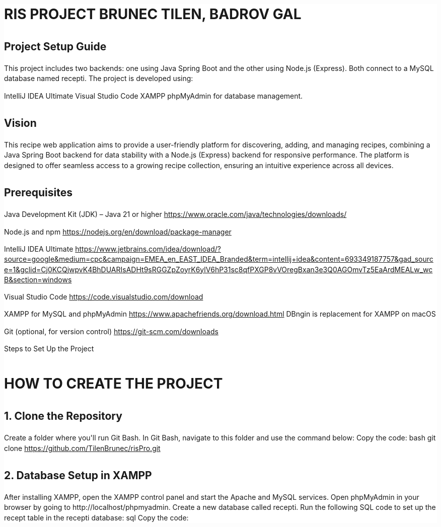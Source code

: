 ﻿ # RIS PROJECT BRUNEC TILEN, BADROV GAL

## Project Setup Guide

This project includes two backends: one using Java Spring Boot and the other using Node.js (Express). Both connect to a MySQL database named recepti. The project is developed using:

IntelliJ IDEA Ultimate
Visual Studio Code
XAMPP phpMyAdmin for database management.

## Vision
This recipe web application aims to provide a user-friendly platform for discovering, adding, and managing recipes, combining a Java Spring Boot backend for data stability with a Node.js (Express) backend for responsive performance. The platform is designed to offer seamless access to a growing recipe collection, ensuring an intuitive experience across all devices.

## Prerequisites

Java Development Kit (JDK) – Java 21 or higher https://www.oracle.com/java/technologies/downloads/

Node.js and npm https://nodejs.org/en/download/package-manager

IntelliJ IDEA Ultimate https://www.jetbrains.com/idea/download/?source=google&medium=cpc&campaign=EMEA_en_EAST_IDEA_Branded&term=intellij+idea&content=693349187757&gad_source=1&gclid=Cj0KCQjwpvK4BhDUARIsADHt9sRGGZpZoyrK6ylV6hP31sc8qfPXGP8vVOregBxan3e3Q0AGOmvTz5EaArdMEALw_wcB&section=windows

Visual Studio Code https://code.visualstudio.com/download

XAMPP for MySQL and phpMyAdmin https://www.apachefriends.org/download.html
DBngin is replacement for XAMPP on macOS

Git (optional, for version control) https://git-scm.com/downloads

Steps to Set Up the Project

# HOW TO CREATE THE PROJECT

## 1. Clone the Repository

Create a folder where you'll run Git Bash.
In Git Bash, navigate to this folder and use the command below:
Copy the code:
bash
git clone https://github.com/TilenBrunec/risPro.git

## 2. Database Setup in XAMPP

After installing XAMPP, open the XAMPP control panel and start the Apache and MySQL services.
Open phpMyAdmin in your browser by going to http://localhost/phpmyadmin.
Create a new database called recepti.
Run the following SQL code to set up the recept table in the recepti database:
sql
Copy the code:
